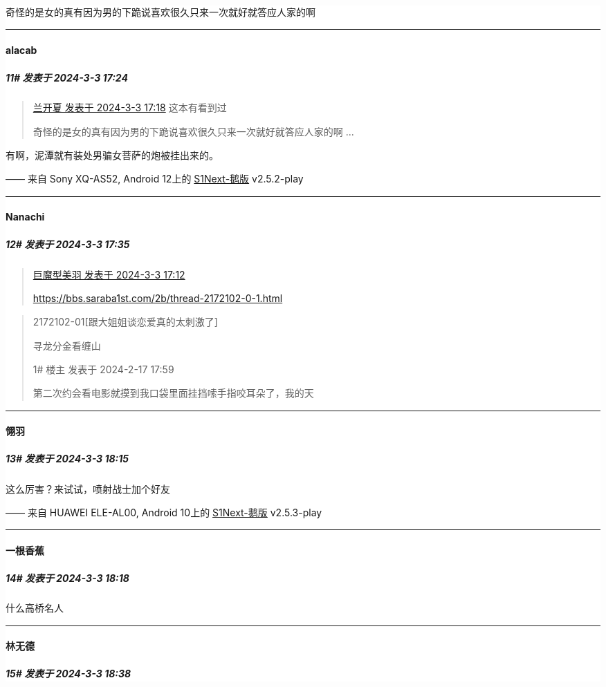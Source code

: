 奇怪的是女的真有因为男的下跪说喜欢很久只来一次就好就答应人家的啊

*****

####  alacab  
##### 11#       发表于 2024-3-3 17:24

<blockquote><a href="httphttps://bbs.saraba1st.com/2b/forum.php?mod=redirect&amp;goto=findpost&amp;pid=64132790&amp;ptid=2173954" target="_blank">兰开夏 发表于 2024-3-3 17:18</a>
这本有看到过

奇怪的是女的真有因为男的下跪说喜欢很久只来一次就好就答应人家的啊 ...</blockquote>
有啊，泥潭就有装处男骗女菩萨的炮被挂出来的。

—— 来自 Sony XQ-AS52, Android 12上的 [S1Next-鹅版](https://github.com/ykrank/S1-Next/releases) v2.5.2-play

*****

####  Nanachi  
##### 12#       发表于 2024-3-3 17:35

<blockquote><a href="httphttps://bbs.saraba1st.com/2b/forum.php?mod=redirect&amp;goto=findpost&amp;pid=64132753&amp;ptid=2173954" target="_blank">巨魔型美羽 发表于 2024-3-3 17:12</a>

https://bbs.saraba1st.com/2b/thread-2172102-0-1.html</blockquote><blockquote>2172102-01[跟大姐姐谈恋爱真的太刺激了]

寻龙分金看缠山

1# 楼主 发表于 2024-2-17 17:59

第二次约会看电影就摸到我口袋里面挂挡嗦手指咬耳朵了，我的天</blockquote>

*****

####  翎羽  
##### 13#       发表于 2024-3-3 18:15

这么厉害？来试试，喷射战士加个好友

—— 来自 HUAWEI ELE-AL00, Android 10上的 [S1Next-鹅版](https://github.com/ykrank/S1-Next/releases) v2.5.3-play

*****

####  一根香蕉  
##### 14#       发表于 2024-3-3 18:18

什么高桥名人

*****

####  林无德  
##### 15#       发表于 2024-3-3 18:38
